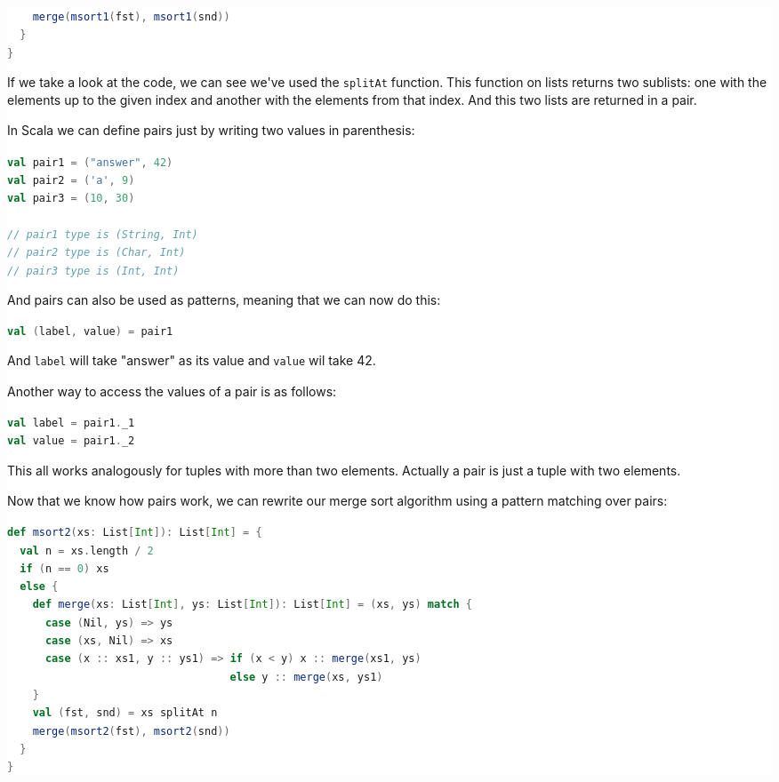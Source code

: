 ```scala
	merge(msort1(fst), msort1(snd))
  }
}
```

If we take a look at the code, we can see we've used the `splitAt` function. This function on lists returns two sublists: one with the elements up to the given index and another with the elements from that index. And this two lists are returned in a pair.

In Scala we can define pairs just by writing two values in parenthesis:

```scala
val pair1 = ("answer", 42)
val pair2 = ('a', 9)
val pair3 = (10, 30)

// pair1 type is (String, Int)
// pair2 type is (Char, Int)
// pair3 type is (Int, Int)
```

And pairs can also be used as patterns, meaning that we can now do this:

```scala
val (label, value) = pair1
```

And `label` will take "answer" as its value and `value` wil take 42.

Another way to access the values of a pair is as follows:

```scala
val label = pair1._1
val value = pair1._2
```

This all works analogously for tuples with more than two elements. Actually a pair is just a tuple with two elements.

Now that we know how pairs work, we can rewrite our merge sort algorithm using a pattern matching over pairs:

```scala
def msort2(xs: List[Int]): List[Int] = {
  val n = xs.length / 2
  if (n == 0) xs
  else {
	def merge(xs: List[Int], ys: List[Int]): List[Int] = (xs, ys) match {
	  case (Nil, ys) => ys
	  case (xs, Nil) => xs
	  case (x :: xs1, y :: ys1) => if (x < y) x :: merge(xs1, ys)
								   else y :: merge(xs, ys1)
	}
	val (fst, snd) = xs splitAt n
	merge(msort2(fst), msort2(snd))
  }
}
```


[01]: https://www.coursera.org/course/progfun
[11]: http://en.wikipedia.org/wiki/Newton's_method#Square_root_of_a_number
[21]: http://en.wikipedia.org/wiki/Euclidean_algorithm
[22]: http://en.wikipedia.org/wiki/Currying
[31]: scala-class-hierarchy.png
[41]: http://en.wikipedia.org/wiki/Peano_axioms
[51]: http://www.scala-lang.org/api/current/index.html#scala.collection.immutable.List
[52]: http://en.wikipedia.org/wiki/Merge_sort
[53]: http://www.scala-lang.org/api/current/index.html#scala.collection.immutable.List
[61]: http://www.scala-lang.org/api/current/index.html#scala.collection.Seq
[71]: http://en.wikipedia.org/wiki/Sieve_of_Eratosthenes
[72]: http://twitter.github.com/scala_school/
[73]: http://typesafe.com/
[74]: http://www.cakesolutions.net/teamblogs/topic/scala